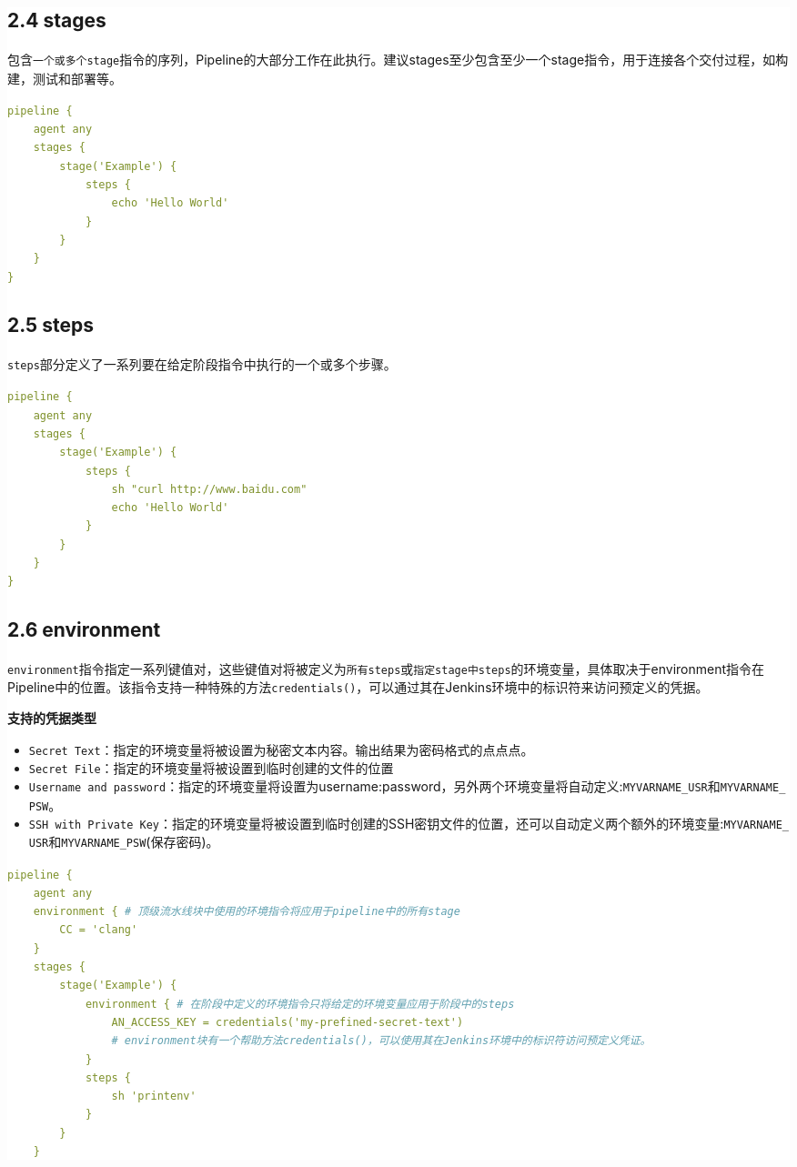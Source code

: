 ## 2.4 stages

包含`一个或多个stage`指令的序列，Pipeline的大部分工作在此执行。建议stages至少包含至少一个stage指令，用于连接各个交付过程，如构建，测试和部署等。

```yaml
pipeline {
    agent any
    stages { 
        stage('Example') {
            steps {
                echo 'Hello World'
            }
        }
    }
}
```

## 2.5 steps

`steps`部分定义了一系列要在给定阶段指令中执行的一个或多个步骤。

```yaml
pipeline {
    agent any
    stages { 
        stage('Example') {
            steps {
            	sh "curl http://www.baidu.com"
                echo 'Hello World'
            }
        }
    }
}
```

## 2.6 environment

`environment`指令指定一系列键值对，这些键值对将被定义为`所有steps`或`指定stage中steps`的环境变量，具体取决于environment指令在Pipeline中的位置。该指令支持一种特殊的方法`credentials()`，可以通过其在Jenkins环境中的标识符来访问预定义的凭据。

**支持的凭据类型**

* `Secret Text`：指定的环境变量将被设置为秘密文本内容。输出结果为密码格式的点点点。
* `Secret File`：指定的环境变量将被设置到临时创建的文件的位置
* `Username and password`：指定的环境变量将设置为username:password，另外两个环境变量将自动定义:`MYVARNAME_USR`和`MYVARNAME_PSW`。
* `SSH with Private Key`：指定的环境变量将被设置到临时创建的SSH密钥文件的位置，还可以自动定义两个额外的环境变量:`MYVARNAME_USR`和`MYVARNAME_PSW`(保存密码)。

```yaml
pipeline {
    agent any
    environment { # 顶级流水线块中使用的环境指令将应用于pipeline中的所有stage
        CC = 'clang'
    }
    stages {
        stage('Example') {
            environment { # 在阶段中定义的环境指令只将给定的环境变量应用于阶段中的steps
                AN_ACCESS_KEY = credentials('my-prefined-secret-text') 
                # environment块有一个帮助方法credentials()，可以使用其在Jenkins环境中的标识符访问预定义凭证。
            }
            steps {
                sh 'printenv'
            }
        }
    }
```